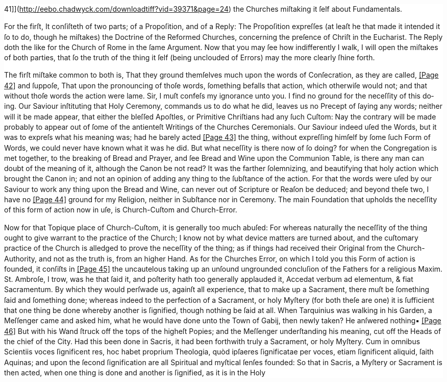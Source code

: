 41]](http://eebo.chadwyck.com/downloadtiff?vid=39371&page=24) the Churches
miſtaking it ſelf about Fundamentals.

For the firſt, It conſiſteth of two parts; of a Propoſition, and of a Reply:
The Propoſition expreſ­ſes (at leaſt he that made it intend­ed it ſo to do,
though he miſtakes) the Doctrine of the Reformed Churches, concerning the
preſence of Chriſt in the Eucharist. The Reply doth the like for the Church of
Rome in the ſame Argument. Now that you may ſee how indif­ferently I walk, I
will open the miſtakes of both parties, that ſo the truth of the thing it ſelf
(being unclouded of Errors) may the more clearly ſhine forth.

The firſt miſtake common to both is, That they ground them­ſelves much upon
the words of Conſecration, as they are called, [[Page
42]](http://eebo.chadwyck.com/downloadtiff?vid=39371&page=25) and ſuppoſe,
That upon the pro­nouncing of thoſe words, ſome­thing befalls that action,
which otherwiſe would not; and that without thoſe words the action were lame.
Sir, I muſt confeſs my ignorance unto you. I find no ground for the neceſſity
of this do­ing. Our Saviour inſtituting that Holy Ceremony, commands us to do
what he did, leaves us no Pre­cept of ſaying any words; nei­ther will it be
made appear, that either the bleſſed Apoſtles, or Pri­mitive Chriſtians had
any ſuch Cuſtom: Nay the contrary will be made probably to appear out of ſome
of the antienteſt Writings of the Churches Ceremonials. Our Saviour indeed
uſed the Words, but it was to expreſs what his meaning was; had he barely
act­ed [[Page 43]](http://eebo.chadwyck.com/downloadtiff?vid=39371&page=25)
the thing, without expreſſing himſelf by ſome ſuch Form of Words, we could
never have known what it was he did. But what neceſſity is there now of ſo
doing? for when the Congrega­tion is met together, to the break­ing of Bread
and Prayer, and ſee Bread and Wine upon the Com­munion Table, is there any man
can doubt of the meaning of it, although the Canon be not read? It was the
farther ſolemnizing, and beautifying that holy action which brought the Canon
in; and not an opinion of adding any thing to the ſubſtance of the action. For
that the words were uſed by our Saviour to work any thing upon the Bread and
Wine, can never out of Scripture or Reaſon be deduced; and beyond theſe two, I
have no [[Page 44]](http://eebo.chadwyck.com/downloadtiff?vid=39371&page=26)
ground for my Religion, neither in Subſtance nor in Ceremony. The main
Foundation that up­holds the neceſſity of this form of action now in uſe, is
Church-Cuſtom and Church-Error.

Now for that Topique place of Church-Cuſtom, it is generally too much abuſed:
For whereas na­turally the neceſſity of the thing ought to give warrant to the
pra­ctice of the Church; I know not by what device matters are turned about,
and the cuſtomary practice of the Church is alledged to prove the neceſſity of
the thing; as if things had received their Original from the Church-Authority,
and not as the truth is, from an high­er Hand. As for the Churches Er­ror, on
which I told you this Form of action is founded, it conſiſts in [[Page
45]](http://eebo.chadwyck.com/downloadtiff?vid=39371&page=26) the uncautelous
taking up an un­ſound ungrounded concluſion of the Fathers for a religious
Maxim. St. Ambroſe, I trow, was he that ſaid it, and poſterity hath too
ge­nerally applauded it, Accedat ver­bum ad elementum, & fiat Sacramen­tum. By
which they would per­ſwade us, againſt all experience, that to make up a
Sacrament, there muſt be ſomething ſaid and ſome­thing done; whereas indeed to
the perfection of a Sacrament, or ho­ly Myſtery (for both theſe are one) it is
ſufficient that one thing be done whereby another is ſigni­fied, though
nothing be ſaid at all. When Tarquinius was walking in his Garden, a Meſſenger
came and asked him, what he would have done unto the Town of Gabij, then newly
taken? He anſwered no­thing▪ [[Page
46]](http://eebo.chadwyck.com/downloadtiff?vid=39371&page=27) But with his
Wand ſtruck off the tops of the higheſt Popies; and the Meſſenger
underſtanding his meaning, cut off the Heads of the chief of the City. Had
this been done in Sacris, it had been forth­with truly a Sacrament, or holy
Myſtery. Cum in omnibus Scientiis vo­ces ſignificent res, hoc habet proprium
Theologia, quòd ipſaeres ſignificatae per voces, etiam ſignificent aliquid,
ſaith Aquinas; and upon the ſecond ſig­nification are all Spiritual and
my­ſtical ſenſes founded: So that in Sacris, a Myſtery or Sacrament is then
acted, when one thing is done and another is ſignified, as it is in the Holy